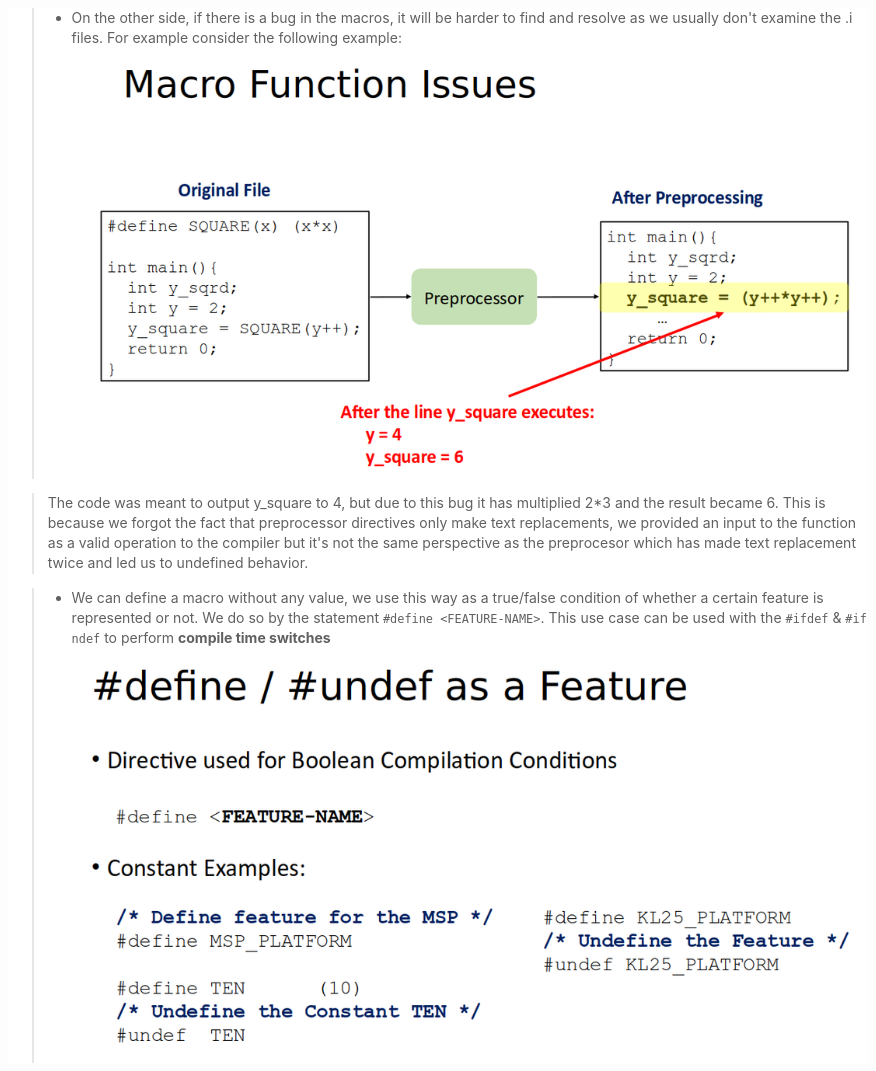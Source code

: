   
  > - On the other side, if there is a bug in the macros, it will be harder to find and resolve as we usually don't examine the .i files. For example consider the following example:
   ![](Images/macroIssues.png)
  
  > The code was meant to output y_square to 4, but due to this bug it has multiplied 2\*3 and the result became 6. This is because we forgot the fact that preprocessor directives only make text replacements, we provided an input to the function as a valid operation to the compiler but it's not the same perspective as the preprocesor which has made text replacement twice and led us to undefined behavior.
  
  > - We can define a macro without any value, we use this way as a true/false condition of whether a certain feature is represented or not. We do so by the statement `#define <FEATURE-NAME>`. This use case can be used with the `#ifdef` & `#ifndef` to perform **compile time switches**
   ![](Images/defundef.png)
   